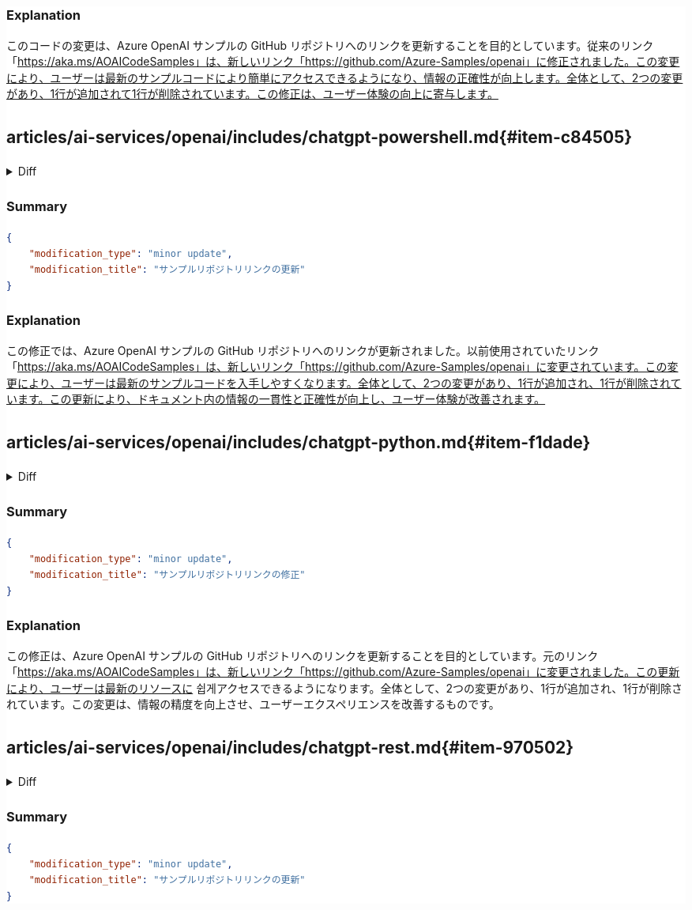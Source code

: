 ### Explanation
このコードの変更は、Azure OpenAI サンプルの GitHub リポジトリへのリンクを更新することを目的としています。従来のリンク「https://aka.ms/AOAICodeSamples」は、新しいリンク「https://github.com/Azure-Samples/openai」に修正されました。この変更により、ユーザーは最新のサンプルコードにより簡単にアクセスできるようになり、情報の正確性が向上します。全体として、2つの変更があり、1行が追加されて1行が削除されています。この修正は、ユーザー体験の向上に寄与します。

## articles/ai-services/openai/includes/chatgpt-powershell.md{#item-c84505}

<details><summary>Diff</summary></details>

### Summary

```json
{
    "modification_type": "minor update",
    "modification_title": "サンプルリポジトリリンクの更新"
}
```

### Explanation
この修正では、Azure OpenAI サンプルの GitHub リポジトリへのリンクが更新されました。以前使用されていたリンク「https://aka.ms/AOAICodeSamples」は、新しいリンク「https://github.com/Azure-Samples/openai」に変更されています。この変更により、ユーザーは最新のサンプルコードを入手しやすくなります。全体として、2つの変更があり、1行が追加され、1行が削除されています。この更新により、ドキュメント内の情報の一貫性と正確性が向上し、ユーザー体験が改善されます。

## articles/ai-services/openai/includes/chatgpt-python.md{#item-f1dade}

<details><summary>Diff</summary></details>

### Summary

```json
{
    "modification_type": "minor update",
    "modification_title": "サンプルリポジトリリンクの修正"
}
```

### Explanation
この修正は、Azure OpenAI サンプルの GitHub リポジトリへのリンクを更新することを目的としています。元のリンク「https://aka.ms/AOAICodeSamples」は、新しいリンク「https://github.com/Azure-Samples/openai」に変更されました。この更新により、ユーザーは最新のリソースに 쉽게アクセスできるようになります。全体として、2つの変更があり、1行が追加され、1行が削除されています。この変更は、情報の精度を向上させ、ユーザーエクスペリエンスを改善するものです。

## articles/ai-services/openai/includes/chatgpt-rest.md{#item-970502}

<details><summary>Diff</summary></details>

### Summary

```json
{
    "modification_type": "minor update",
    "modification_title": "サンプルリポジトリリンクの更新"
}
```
